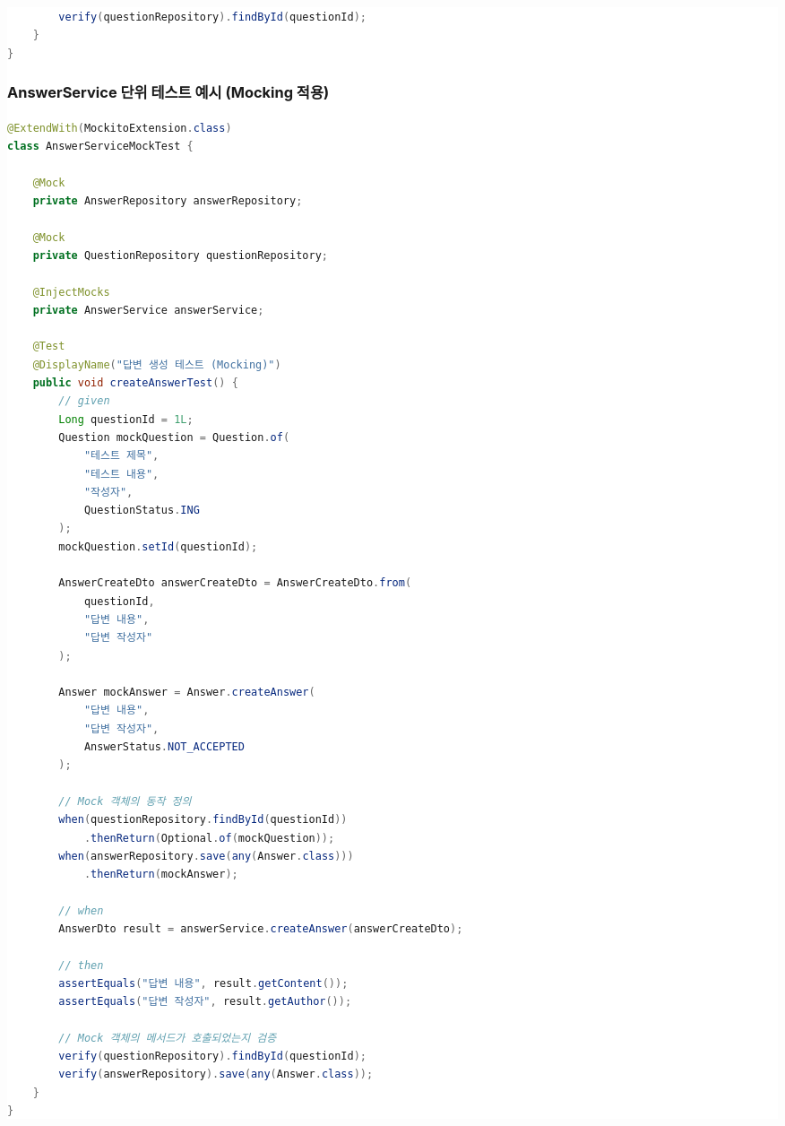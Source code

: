 ```java
        verify(questionRepository).findById(questionId);
    }
}
```

### AnswerService 단위 테스트 예시 (Mocking 적용)

```java
@ExtendWith(MockitoExtension.class)
class AnswerServiceMockTest {

    @Mock
    private AnswerRepository answerRepository;
    
    @Mock
    private QuestionRepository questionRepository;
    
    @InjectMocks
    private AnswerService answerService;
    
    @Test
    @DisplayName("답변 생성 테스트 (Mocking)")
    public void createAnswerTest() {
        // given
        Long questionId = 1L;
        Question mockQuestion = Question.of(
            "테스트 제목", 
            "테스트 내용", 
            "작성자", 
            QuestionStatus.ING
        );
        mockQuestion.setId(questionId);
        
        AnswerCreateDto answerCreateDto = AnswerCreateDto.from(
            questionId, 
            "답변 내용", 
            "답변 작성자"
        );
        
        Answer mockAnswer = Answer.createAnswer(
            "답변 내용", 
            "답변 작성자", 
            AnswerStatus.NOT_ACCEPTED
        );
        
        // Mock 객체의 동작 정의
        when(questionRepository.findById(questionId))
            .thenReturn(Optional.of(mockQuestion));
        when(answerRepository.save(any(Answer.class)))
            .thenReturn(mockAnswer);
        
        // when
        AnswerDto result = answerService.createAnswer(answerCreateDto);
        
        // then
        assertEquals("답변 내용", result.getContent());
        assertEquals("답변 작성자", result.getAuthor());
        
        // Mock 객체의 메서드가 호출되었는지 검증
        verify(questionRepository).findById(questionId);
        verify(answerRepository).save(any(Answer.class));
    }
}
```